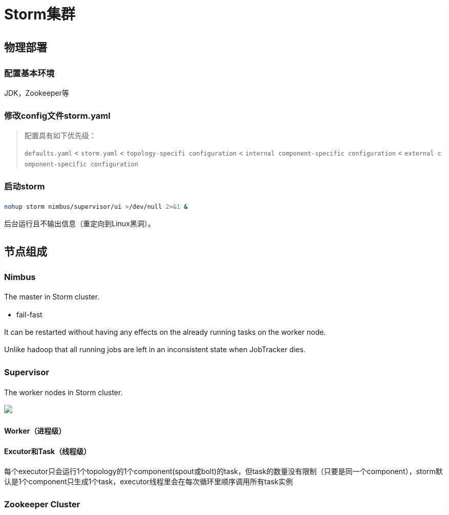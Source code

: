 # Storm集群

## 物理部署

### 配置基本环境

JDK，Zookeeper等

### 修改config文件storm.yaml



> 配置具有如下优先级：
>
> `defaults.yaml` < `storm.yaml` < `topology-specifi configuration` < `internal component-specific configuration` < `external component-specific configuration`

### 启动storm

```bash
nohup storm nimbus/supervisor/ui >/dev/null 2>&1 &
```

后台运行且不输出信息（重定向到Linux黑洞）。

## 节点组成

### Nimbus

The master in Storm cluster.

* fail-fast

It can be restarted without having any effects on the already running tasks on the worker node.

Unlike hadoop that all running jobs are left in an inconsistent state when JobTracker dies.

### Supervisor

The worker nodes in Storm cluster.



![](C:/Users/Five/Desktop/note/img/x-02.png)

#### Worker（进程级）

#### Excutor和Task（线程级）

每个executor只会运行1个topology的1个component(spout或bolt)的task，但task的数量没有限制（只要是同一个component），storm默认是1个component只生成1个task，executor线程里会在每次循环里顺序调用所有task实例



### Zookeeper Cluster
